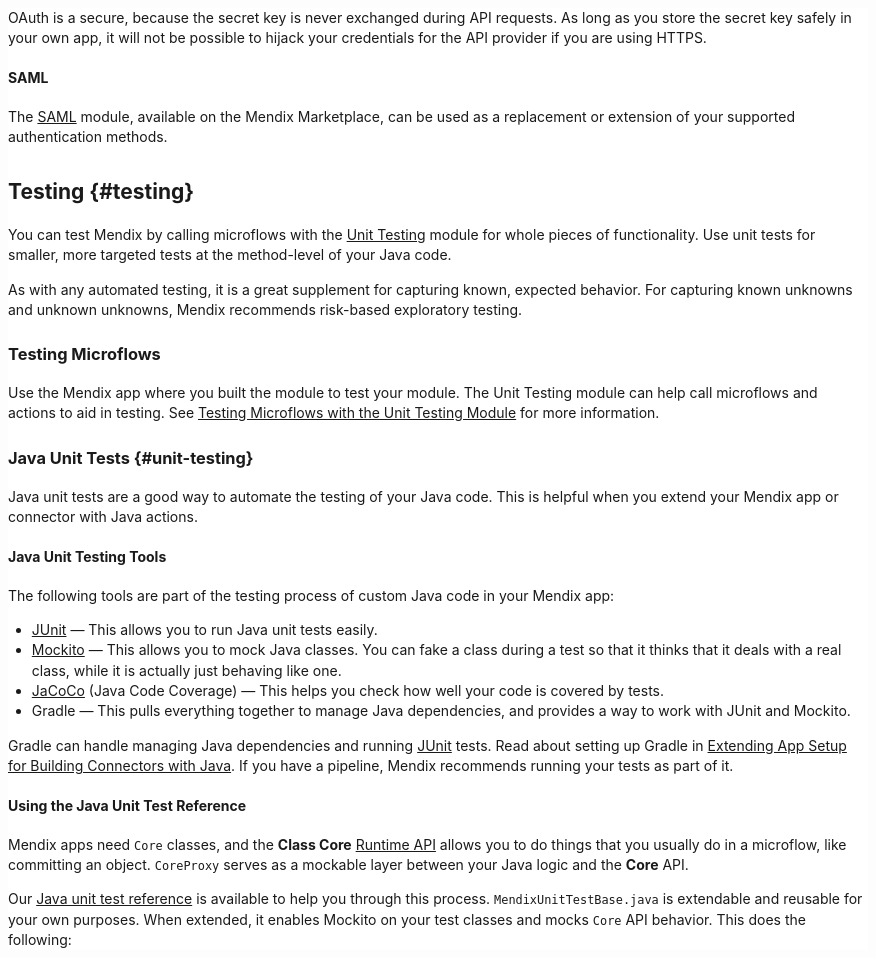 OAuth is a secure, because the secret key is never exchanged during API requests. As long as you store the secret key safely in your own app, it will not be possible to hijack your credentials for the API provider if you are using HTTPS.

#### SAML

The [SAML](/appstore/modules/saml/) module, available on the Mendix Marketplace, can be used as a replacement or extension of your supported authentication methods.

## Testing {#testing}

You can test Mendix by calling microflows with the [Unit Testing](/appstore/modules/unit-testing/) module for whole pieces of functionality. Use unit tests for smaller, more targeted tests at the method-level of your Java code.

As with any automated testing, it is a great supplement for capturing known, expected behavior. For capturing known unknowns and unknown unknowns, Mendix recommends risk-based exploratory testing.

### Testing Microflows

Use the Mendix app where you built the module to test your module. The Unit Testing module can help call microflows and actions to aid in testing. See [Testing Microflows with the Unit Testing Module](/refguide/testing-microflows-with-unit-testing-module/) for more information.

### Java Unit Tests {#unit-testing}

Java unit tests are a good way to automate the testing of your Java code. This is helpful when you extend your Mendix app or connector with Java actions.

#### Java Unit Testing Tools

The following tools are part of the testing process of custom Java code in your Mendix app:

* [JUnit](https://junit.org/junit5/) — This allows you to run Java unit tests easily.
* [Mockito](https://site.mockito.org/) — This allows you to mock Java classes. You can fake a class during a test so that it thinks that it deals with a real class, while it is actually just behaving like one.
* [JaCoCo](https://www.jacoco.org/jacoco/trunk/index.html) (Java Code Coverage) — This helps you check how well your code is covered by tests.
* Gradle — This pulls everything together to manage Java dependencies, and provides a way to work with JUnit and Mockito.

Gradle can handle managing Java dependencies and running [JUnit](https://junit.org) tests. Read about setting up Gradle in [Extending App Setup for Building Connectors with Java](#extend-app-java). If you have a pipeline, Mendix recommends running your tests as part of it. 

#### Using the Java Unit Test Reference

Mendix apps need `Core` classes, and the **Class Core** [Runtime API](/apidocs-mxsdk/apidocs/runtime-api/) allows you to do things that you usually do in a microflow, like committing an object. `CoreProxy` serves as a mockable layer between your Java logic and the **Core** API. 

Our [Java unit test reference](https://Github.com/mendixlabs/javaunittestreference) is available to help you through this process. `MendixUnitTestBase.java` is extendable and reusable for your own purposes. When extended, it enables Mockito on your test classes and mocks `Core` API behavior.  This does the following:

